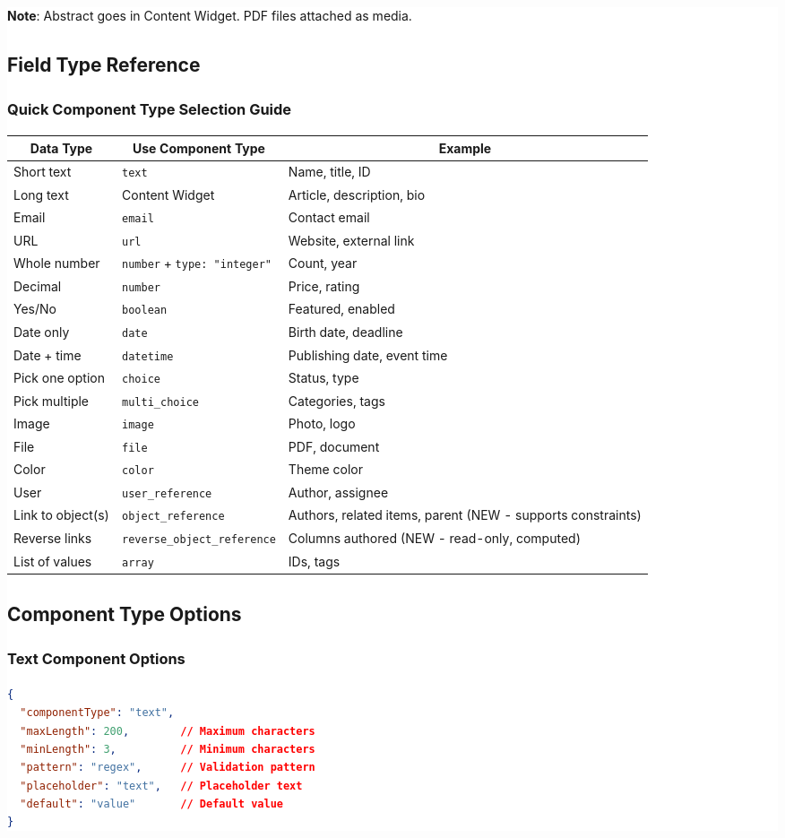 **Note**: Abstract goes in Content Widget. PDF files attached as media.

## Field Type Reference

### Quick Component Type Selection Guide

| Data Type | Use Component Type | Example |
|-----------|-------------------|---------|
| Short text | `text` | Name, title, ID |
| Long text | Content Widget | Article, description, bio |
| Email | `email` | Contact email |
| URL | `url` | Website, external link |
| Whole number | `number` + `type: "integer"` | Count, year |
| Decimal | `number` | Price, rating |
| Yes/No | `boolean` | Featured, enabled |
| Date only | `date` | Birth date, deadline |
| Date + time | `datetime` | Publishing date, event time |
| Pick one option | `choice` | Status, type |
| Pick multiple | `multi_choice` | Categories, tags |
| Image | `image` | Photo, logo |
| File | `file` | PDF, document |
| Color | `color` | Theme color |
| User | `user_reference` | Author, assignee |
| Link to object(s) | `object_reference` | Authors, related items, parent (NEW - supports constraints) |
| Reverse links | `reverse_object_reference` | Columns authored (NEW - read-only, computed) |
| List of values | `array` | IDs, tags |

## Component Type Options

### Text Component Options

```json
{
  "componentType": "text",
  "maxLength": 200,        // Maximum characters
  "minLength": 3,          // Minimum characters
  "pattern": "regex",      // Validation pattern
  "placeholder": "text",   // Placeholder text
  "default": "value"       // Default value
}
```
